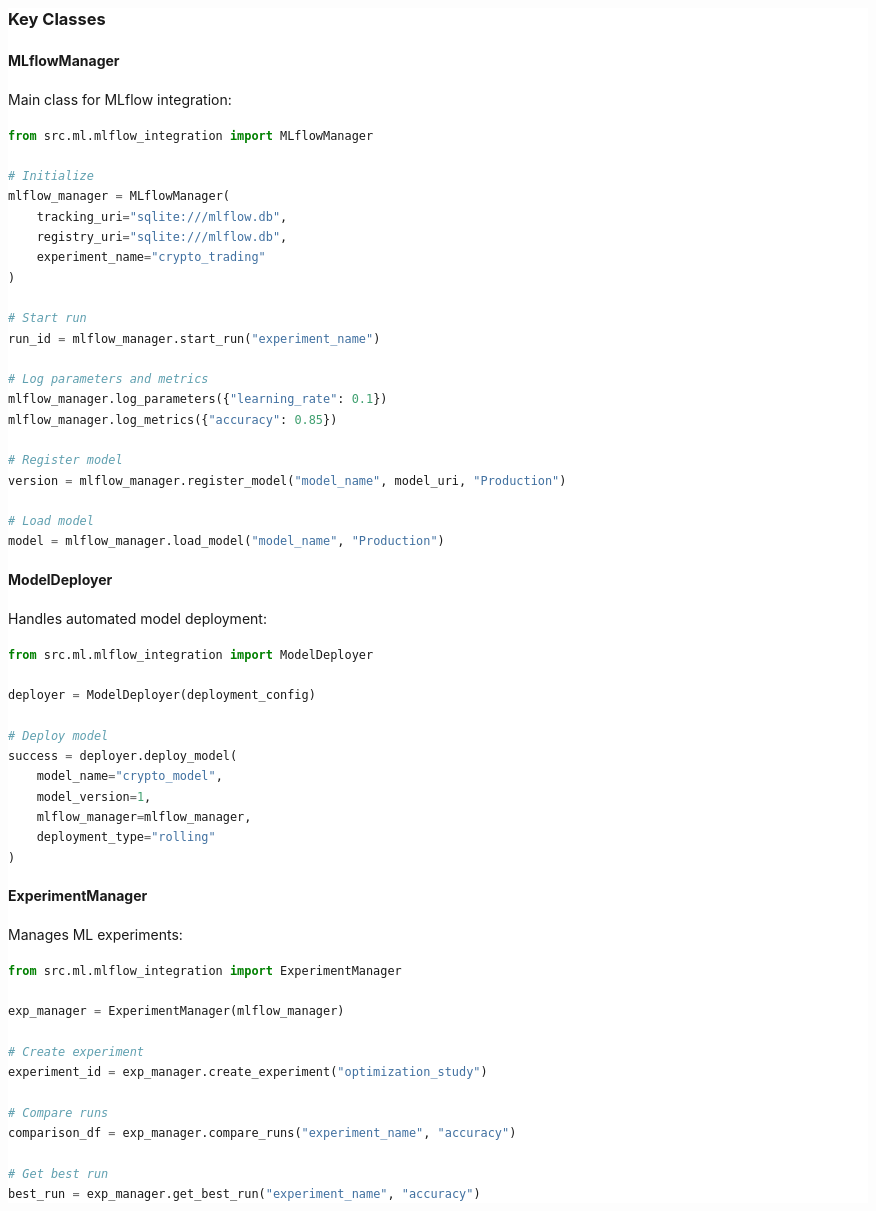 ### Key Classes

#### MLflowManager
Main class for MLflow integration:

```python
from src.ml.mlflow_integration import MLflowManager

# Initialize
mlflow_manager = MLflowManager(
    tracking_uri="sqlite:///mlflow.db",
    registry_uri="sqlite:///mlflow.db",
    experiment_name="crypto_trading"
)

# Start run
run_id = mlflow_manager.start_run("experiment_name")

# Log parameters and metrics
mlflow_manager.log_parameters({"learning_rate": 0.1})
mlflow_manager.log_metrics({"accuracy": 0.85})

# Register model
version = mlflow_manager.register_model("model_name", model_uri, "Production")

# Load model
model = mlflow_manager.load_model("model_name", "Production")
```

#### ModelDeployer
Handles automated model deployment:

```python
from src.ml.mlflow_integration import ModelDeployer

deployer = ModelDeployer(deployment_config)

# Deploy model
success = deployer.deploy_model(
    model_name="crypto_model",
    model_version=1,
    mlflow_manager=mlflow_manager,
    deployment_type="rolling"
)
```

#### ExperimentManager
Manages ML experiments:

```python
from src.ml.mlflow_integration import ExperimentManager

exp_manager = ExperimentManager(mlflow_manager)

# Create experiment
experiment_id = exp_manager.create_experiment("optimization_study")

# Compare runs
comparison_df = exp_manager.compare_runs("experiment_name", "accuracy")

# Get best run
best_run = exp_manager.get_best_run("experiment_name", "accuracy")
```
